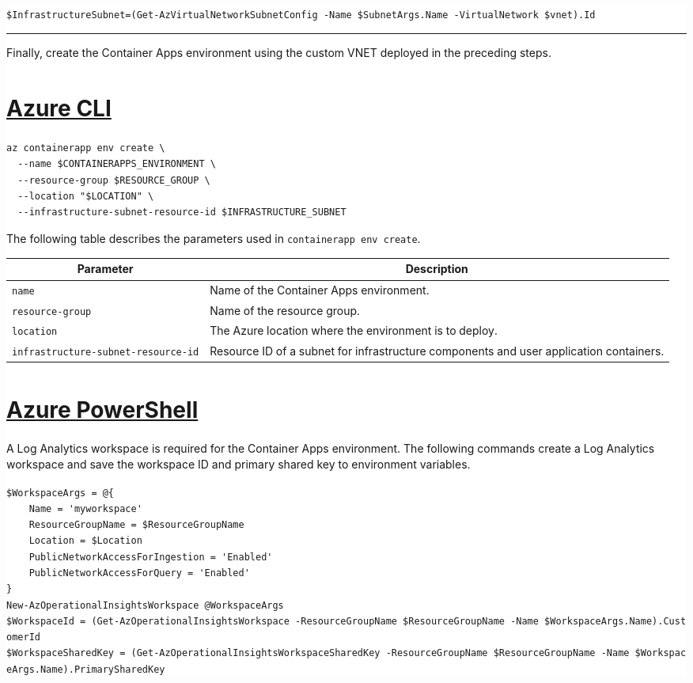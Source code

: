 ```azurepowershell-interactive
$InfrastructureSubnet=(Get-AzVirtualNetworkSubnetConfig -Name $SubnetArgs.Name -VirtualNetwork $vnet).Id
```

---

Finally, create the Container Apps environment using the custom VNET deployed in the preceding steps.

# [Azure CLI](#tab/azure-cli)

```azurecli-interactive
az containerapp env create \
  --name $CONTAINERAPPS_ENVIRONMENT \
  --resource-group $RESOURCE_GROUP \
  --location "$LOCATION" \
  --infrastructure-subnet-resource-id $INFRASTRUCTURE_SUBNET
```

The following table describes the parameters used in `containerapp env create`.

| Parameter | Description |
|---|---|
| `name` | Name of the Container Apps environment. |
| `resource-group` | Name of the resource group. |
| `location` | The Azure location where the environment is to deploy. |
| `infrastructure-subnet-resource-id` | Resource ID of a subnet for infrastructure components and user application containers. |


# [Azure PowerShell](#tab/azure-powershell)

A Log Analytics workspace is required for the Container Apps environment. The following commands create a Log Analytics workspace and save the workspace ID and primary shared key to environment variables.

```azurepowershell-interactive
$WorkspaceArgs = @{
    Name = 'myworkspace'
    ResourceGroupName = $ResourceGroupName
    Location = $Location
    PublicNetworkAccessForIngestion = 'Enabled'
    PublicNetworkAccessForQuery = 'Enabled'
}
New-AzOperationalInsightsWorkspace @WorkspaceArgs
$WorkspaceId = (Get-AzOperationalInsightsWorkspace -ResourceGroupName $ResourceGroupName -Name $WorkspaceArgs.Name).CustomerId
$WorkspaceSharedKey = (Get-AzOperationalInsightsWorkspaceSharedKey -ResourceGroupName $ResourceGroupName -Name $WorkspaceArgs.Name).PrimarySharedKey
```
